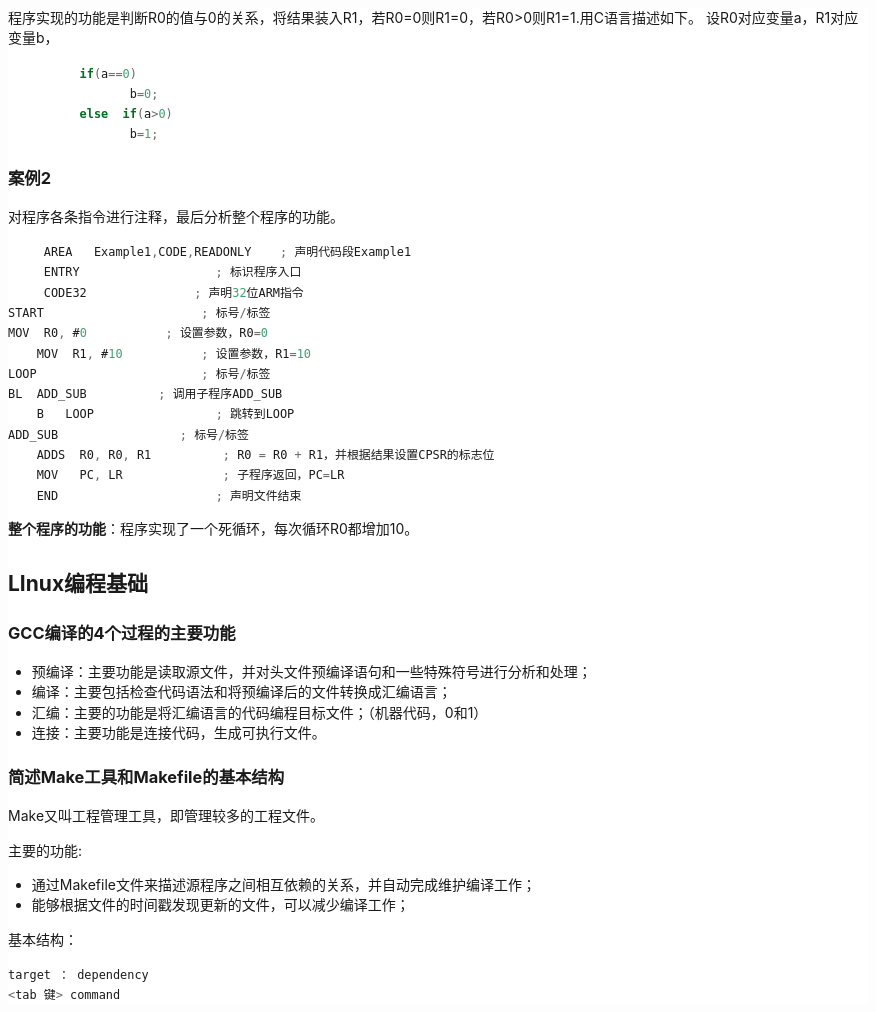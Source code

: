 程序实现的功能是判断R0的值与0的关系，将结果装入R1，若R0=0则R1=0，若R0>0则R1=1.用C语言描述如下。
         设R0对应变量a，R1对应变量b，
```c
          if(a==0)
                 b=0;
          else  if(a>0)
                 b=1; 
```

### 案例2

对程序各条指令进行注释，最后分析整个程序的功能。

```c
	 AREA	Example1,CODE,READONLY	  ; 声明代码段Example1  
	 ENTRY				     ; 标识程序入口
	 CODE32				  ; 声明32位ARM指令
START 	                   ; 标号/标签
MOV  R0, #0			  ; 设置参数，R0=0
	MOV  R1, #10           ; 设置参数，R1=10
LOOP                       ; 标号/标签
BL  ADD_SUB	         ; 调用子程序ADD_SUB
	B	LOOP			     ; 跳转到LOOP
ADD_SUB	                ; 标号/标签
	ADDS  R0, R0, R1		  ; R0 = R0 + R1，并根据结果设置CPSR的标志位
	MOV	  PC, LR	     	  ; 子程序返回，PC=LR
	END				         ; 声明文件结束
```

**整个程序的功能**：程序实现了一个死循环，每次循环R0都增加10。

## LInux编程基础

### GCC编译的4个过程的主要功能

- 预编译：主要功能是读取源文件，并对头文件预编译语句和一些特殊符号进行分析和处理；
- 编译：主要包括检查代码语法和将预编译后的文件转换成汇编语言；
- 汇编：主要的功能是将汇编语言的代码编程目标文件；（机器代码，0和1）
- 连接：主要功能是连接代码，生成可执行文件。

### 简述Make工具和Makefile的基本结构

Make又叫工程管理工具，即管理较多的工程文件。

主要的功能:

- 通过Makefile文件来描述源程序之间相互依赖的关系，并自动完成维护编译工作；
- 能够根据文件的时间戳发现更新的文件，可以减少编译工作；

基本结构：

```c
target ： dependency
<tab 键> command
```
